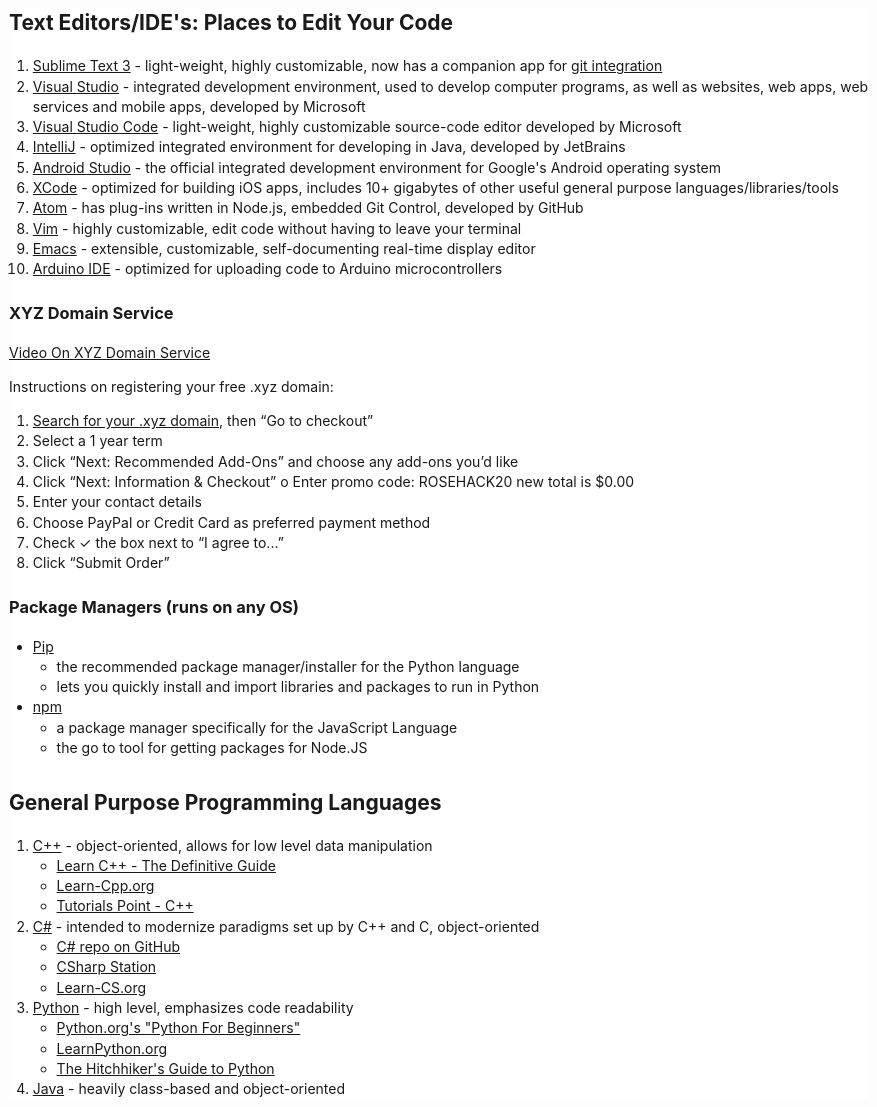 ## Text Editors/IDE's: Places to Edit Your Code
1. [Sublime Text 3](https://www.sublimetext.com/3) - light-weight, highly customizable, now has a companion app for [git integration](https://www.sublimemerge.com/)
2. [Visual Studio](https://visualstudio.microsoft.com) - integrated development environment, used to develop computer programs, as well as websites, web apps, web services and mobile apps, developed by Microsoft
3. [Visual Studio Code](https://code.visualstudio.com) - light-weight, highly customizable source-code editor developed by Microsoft
4. [IntelliJ](https://www.jetbrains.com/idea/) - optimized integrated environment for developing in Java, developed by JetBrains
5.  [Android Studio](https://developer.android.com/studio) - the official integrated development environment for Google's Android operating system
6. [XCode](https://developer.apple.com/xcode/) - optimized for building iOS apps, includes 10+ gigabytes of other useful general purpose languages/libraries/tools
7. [Atom](https://atom.io/) - has plug-ins written in Node.js, embedded Git Control, developed by GitHub
8. [Vim](https://www.vim.org/) - highly customizable, edit code without having to leave your terminal
9. [Emacs](https://www.gnu.org/software/emacs/tour/) - extensible, customizable, self-documenting real-time display editor
10. [Arduino IDE](https://www.arduino.cc/en/Main/Software) - optimized for uploading code to Arduino microcontrollers

### XYZ Domain Service
[Video On XYZ Domain Service](https://www.dropbox.com/s/7v8tch5i24h0vv2/video-instructions_how-to-rregister-domain-xyz.mp4?dl=0)

Instructions on registering your free .xyz domain:
1. [Search for your .xyz domain](https://gen.xyz/register), then “Go to checkout”
2. Select a 1 year term
3. Click “Next: Recommended Add-Ons” and choose any add-ons you’d like
4. Click “Next: Information & Checkout”
o Enter promo code: ROSEHACK20 new total is $0.00
5. Enter your contact details
6. Choose PayPal or Credit Card as preferred payment method
7. Check ✓ the box next to “I agree to...”
8. Click “Submit Order”

### Package Managers (runs on any OS)
* [Pip](https://pypi.org/project/pip/)
   * the recommended package manager/installer for the Python language
   * lets you quickly install and import libraries and packages to run in Python
* [npm](https://www.npmjs.com)
   * a package manager specifically for the JavaScript Language
   * the go to tool for getting packages for Node.JS

## General Purpose Programming Languages
1. [C++](http://www.cplusplus.com/) - object-oriented, allows for low level data manipulation 
   * [Learn C++ - The Definitive Guide](https://www.programiz.com/cpp-programming)
   * [Learn-Cpp.org](https://www.learn-cpp.org/)
   * [Tutorials Point - C++](https://www.tutorialspoint.com/cplusplus/)
2. [C#](https://www.microsoft.com/net/download) - intended to modernize paradigms set up by C++ and C, object-oriented
   * [C# repo on GitHub](https://github.com/dotnet/csharplang)
   * [CSharp Station](https://csharp-station.com/)
   * [Learn-CS.org](https://www.tutorialspoint.com/cplusplus/)
3. [Python](https://www.python.org/) - high level, emphasizes code readability
   * [Python.org's "Python For Beginners"](https://www.python.org/about/gettingstarted/)
   * [LearnPython.org](https://www.learnpython.org/)
   * [The Hitchhiker's Guide to Python](https://docs.python-guide.org/intro/learning/)
4. [Java](https://www.oracle.com/technetwork/java/javase/downloads/jdk10-downloads-4416644.html) - heavily class-based and object-oriented 